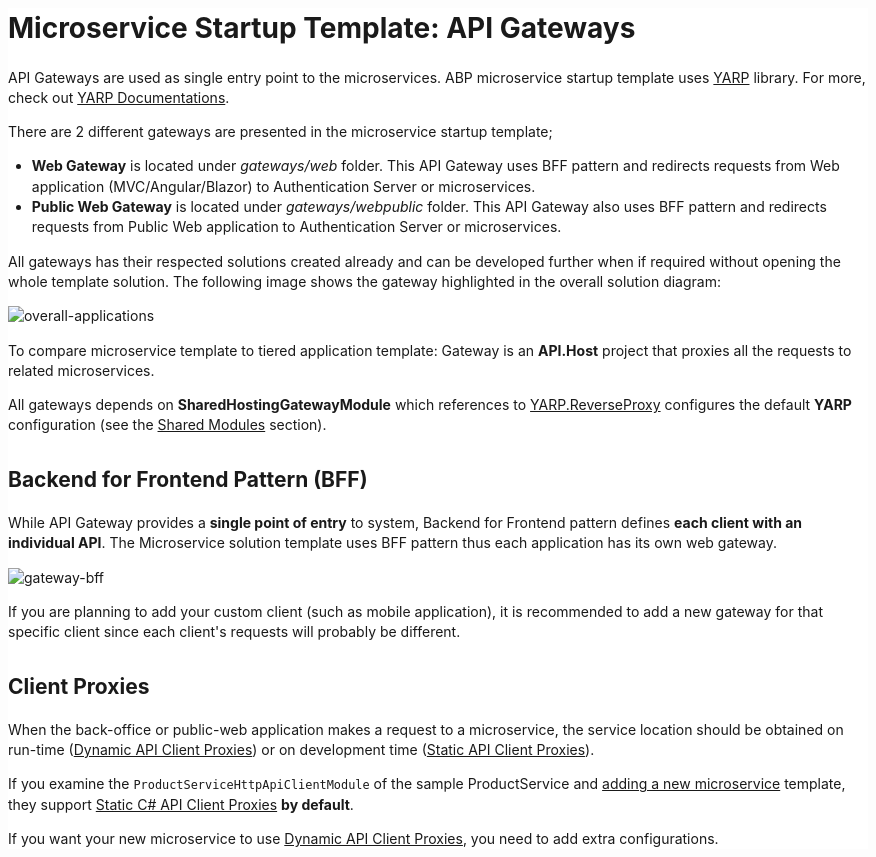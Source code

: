 # Microservice Startup Template: API Gateways

API Gateways are used as single entry point to the microservices. ABP microservice startup template uses [YARP](https://microsoft.github.io/reverse-proxy/) library. For more, check out [YARP Documentations](https://microsoft.github.io/reverse-proxy/api/index.html).

There are 2 different gateways are presented in the microservice startup template;

- **Web Gateway** is located under *gateways/web* folder. This API Gateway uses BFF pattern and redirects requests from Web application (MVC/Angular/Blazor) to Authentication Server or microservices.
- **Public Web Gateway**  is located under *gateways/webpublic* folder. This API Gateway also uses BFF pattern and redirects requests from Public Web application to Authentication Server or microservices.

All gateways has their respected solutions created already and can be developed further when if required without opening the whole template solution. The following image shows the gateway highlighted in the overall solution diagram:

![overall-applications](../../images/overall-gateways.gif)

To compare microservice template to tiered application template: Gateway is an **API.Host** project that proxies all the requests to related microservices.  

All gateways depends on **SharedHostingGatewayModule** which references to [YARP.ReverseProxy](https://www.nuget.org/packages/Yarp.ReverseProxy) configures the default **YARP** configuration (see the [Shared Modules](infrastructure.md#hosting-gateways) section).

## Backend for Frontend Pattern (BFF)

While API Gateway provides a **single point of entry** to system, Backend for Frontend pattern defines **each client with an individual API**. The Microservice solution template uses BFF pattern thus each application has its own web gateway.

![gateway-bff](../../images/gateway-bff.png)

If you are planning to add your custom client (such as mobile application), it is recommended to add a new gateway for that specific client since each client's requests will probably be different.

## Client Proxies

When the back-office or public-web application makes a request to a microservice, the service location should be obtained on run-time ([Dynamic API Client Proxies](https://docs.abp.io/en/abp/latest/API/Dynamic-CSharp-API-Clients)) or on development time ([Static API Client Proxies](https://docs.abp.io/en/abp/latest/API/Static-CSharp-API-Clients)).

If you examine the `ProductServiceHttpApiClientModule` of the sample ProductService and [adding a new microservice](https://docs.abp.io/en/commercial/latest/startup-templates/microservice/add-microservice) template, they support [Static C# API Client Proxies](https://docs.abp.io/en/abp/latest/API/Static-CSharp-API-Clients) **by default**. 

If you want your new microservice to use [Dynamic API Client Proxies](https://docs.abp.io/en/abp/latest/API/Dynamic-CSharp-API-Clients), you need to add extra configurations.
